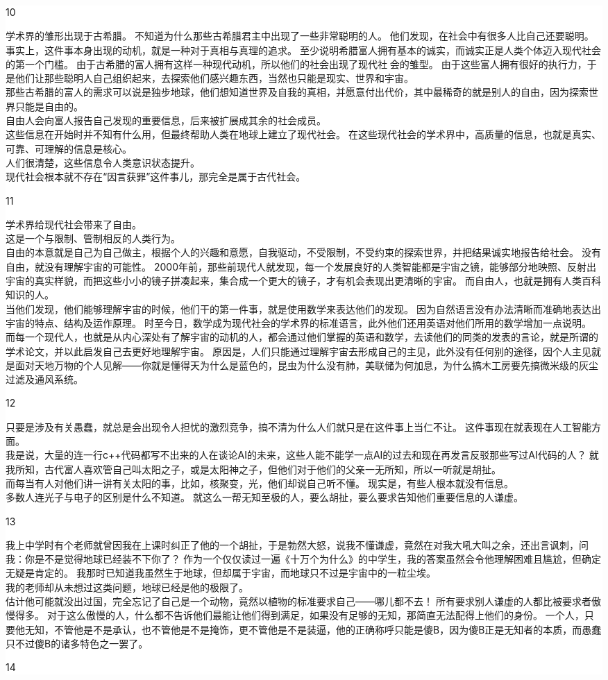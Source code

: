 10

学术界的雏形出现于古希腊。
不知道为什么那些古希腊君主中出现了一些非常聪明的人。
他们发现，在社会中有很多人比自己还要聪明。
事实上，这件事本身出现的动机，就是一种对于真相与真理的追求。
至少说明希腊富人拥有基本的诚实，而诚实正是人类个体迈入现代社会的第一个门槛。
由于古希腊的富人拥有这样一种现代动机，所以他们的社会出现了现代社 会的雏型。
由于这些富人拥有很好的执行力，于是他们让那些聪明人自己组织起来，去探索他们感兴趣东西，当然也只能是现实、世界和宇宙。  
那些古希腊的富人的需求可以说是独步地球，他们想知道世界及自我的真相，并愿意付出代价，其中最稀奇的就是别人的自由，因为探索世界只能是自由的。  
自由人会向富人报告自己发现的重要信息，后来被扩展成其余的社会成员。  
这些信息在开始时并不知有什么用，但最终帮助人类在地球上建立了现代社会。
在这些现代社会的学术界中，高质量的信息，也就是真实、可靠、可理解的信息是核心。  
人们很清楚，这些信息令人类意识状态提升。  
现代社会根本就不存在“因言获罪”这件事儿，那完全是属于古代社会。

11

学术界给现代社会带来了自由。  
这是一个与限制、管制相反的人类行为。  
自由的本意就是自己为自己做主，根据个人的兴趣和意愿，自我驱动，不受限制，不受约束的探索世界，并把结果诚实地报告给社会。
没有自由，就没有理解宇宙的可能性。
2000年前，那些前现代人就发现，每一个发展良好的人类智能都是宇宙之镜，能够部分地映照、反射出宇宙的真实样貌，而把这些小小的镜子拼凑起来，集合成一个更大的镜子，才有机会表现出更清晰的宇宙。
而自由人，也就是拥有人类百科知识的人。  
当他们发现，他们能够理解宇宙的时候，他们干的第一件事，就是使用数学来表达他们的发现。
因为自然语言没有办法清晰而准确地表达出宇宙的特点、结构及运作原理。
时至今日，数学成为现代社会的学术界的标准语言，此外他们还用英语对他们所用的数学增加一点说明。
而每一个现代人，也就是从内心深处有了解宇宙的动机的人，都会通过他们掌握的英语和数学，去读他们的同类的发表的言论，就是所谓的学术论文，并以此启发自己去更好地理解宇宙。
原因是，人们只能通过理解宇宙去形成自己的主见，此外没有任何别的途径，因个人主见就是面对天地万物的个人见解——你就是懂得天为什么是蓝色的，昆虫为什么没有肺，美联储为何加息，为什么搞木工房要先搞微米级的灰尘过滤及通风系统。

12

只要是涉及有关愚蠢，就总是会出现令人担忧的激烈竞争，搞不清为什么人们就只是在这件事上当仁不让。
这件事现在就表现在人工智能方面。  
我是说，大量的连一行c++代码都写不出来的人在谈论AI的未来，这些人能不能学一点AI的过去和现在再发言反驳那些写过AI代码的人？
就我所知，古代富人喜欢管自己叫太阳之子，或是太阳神之子，但他们对于他们的父亲一无所知，所以一听就是胡扯。  
而每当有人对他们讲一讲有关太阳的事，比如，核聚变，光，他们却说自己听不懂。
现实是，有些人根本就没有信息。  
多数人连光子与电子的区别是什么不知道。
就这么一帮无知至极的人，要么胡扯，要么要求告知他们重要信息的人谦虚。

13

我上中学时有个老师就曾因我在上课时纠正了他的一个胡扯，于是勃然大怒，说我不懂谦虚，竟然在对我大吼大叫之余，还出言讽刺，问我：你是不是觉得地球已经装不下你了？
作为一个仅仅读过一遍《十万个为什么》的中学生，我的答案虽然会令他理解困难且尴尬，但确定无疑是肯定的。
我那时已知道我虽然生于地球，但却属于宇宙，而地球只不过是宇宙中的一粒尘埃。  
我的老师却从未想过这类问题，地球已经是他的极限了。  
估计他可能就没出过国，完全忘记了自己是一个动物，竟然以植物的标准要求自己——哪儿都不去！
所有要求别人谦虚的人都比被要求者傲慢得多。
对于这么傲慢的人，什么都不告诉他们最能让他们得到满足，如果没有足够的无知，那简直无法配得上他们的身份。
一个人，只要他无知，不管他是不是承认，也不管他是不是掩饰，更不管他是不是装逼，他的正确称呼只能是傻B，因为傻B正是无知者的本质，而愚蠢只不过傻B的诸多特色之一罢了。

14
